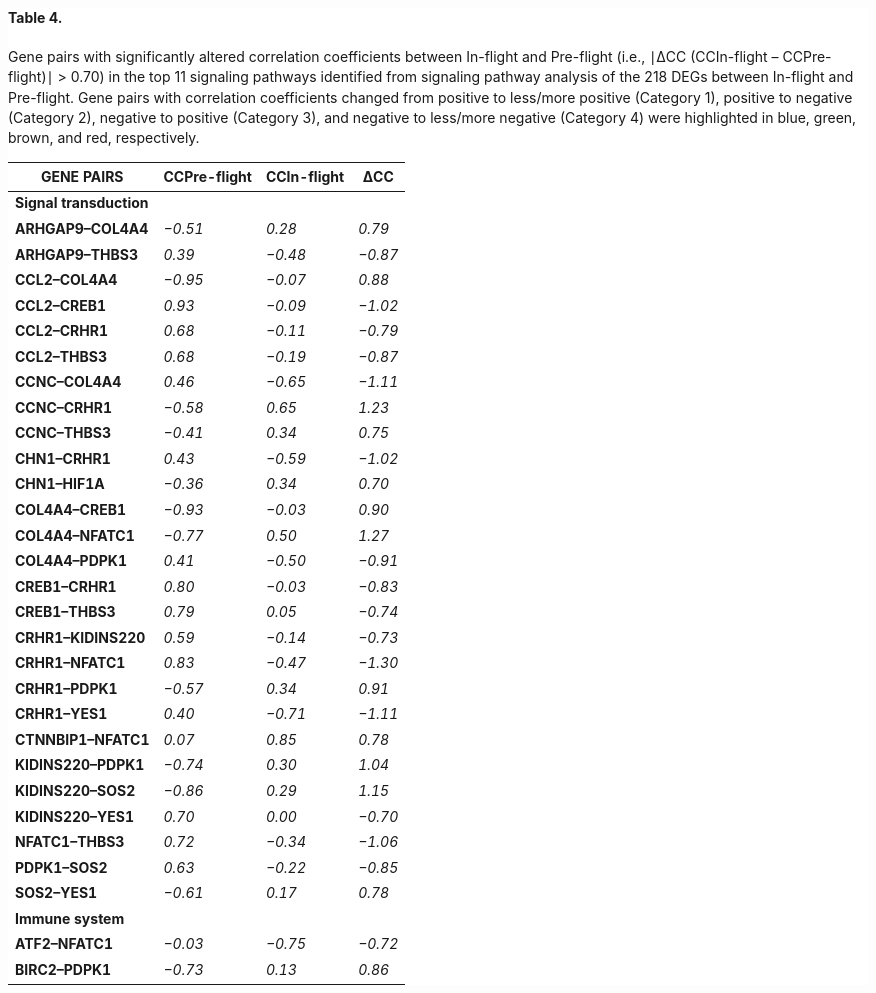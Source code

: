 #### Table 4.

Gene pairs with significantly altered correlation coefficients between In-flight and Pre-flight (i.e., ∣ΔCC (CCIn-flight – CCPre-flight)∣ > 0.70) in the top 11 signaling pathways identified from signaling pathway analysis of the 218 DEGs between In-flight and Pre-flight. Gene pairs with correlation coefficients changed from positive to less/more positive (Category 1), positive to negative (Category 2), negative to positive (Category 3), and negative to less/more negative (Category 4) were highlighted in blue, green, brown, and red, respectively.

| GENE PAIRS | CCPre-flight | CCIn-flight | ΔCC |
| --- | --- | --- | --- |
| **Signal transduction** | | | |
| **ARHGAP9–COL4A4** | *−0.51* | *0.28* | *0.79* |
| **ARHGAP9–THBS3** | *0.39* | *−0.48* | *−0.87* |
| **CCL2–COL4A4** | *−0.95* | *−0.07* | *0.88* |
| **CCL2–CREB1** | *0.93* | *−0.09* | *−1.02* |
| **CCL2–CRHR1** | *0.68* | *−0.11* | *−0.79* |
| **CCL2–THBS3** | *0.68* | *−0.19* | *−0.87* |
| **CCNC–COL4A4** | *0.46* | *−0.65* | *−1.11* |
| **CCNC–CRHR1** | *−0.58* | *0.65* | *1.23* |
| **CCNC–THBS3** | *−0.41* | *0.34* | *0.75* |
| **CHN1–CRHR1** | *0.43* | *−0.59* | *−1.02* |
| **CHN1–HIF1A** | *−0.36* | *0.34* | *0.70* |
| **COL4A4–CREB1** | *−0.93* | *−0.03* | *0.90* |
| **COL4A4–NFATC1** | *−0.77* | *0.50* | *1.27* |
| **COL4A4–PDPK1** | *0.41* | *−0.50* | *−0.91* |
| **CREB1–CRHR1** | *0.80* | *−0.03* | *−0.83* |
| **CREB1–THBS3** | *0.79* | *0.05* | *−0.74* |
| **CRHR1–KIDINS220** | *0.59* | *−0.14* | *−0.73* |
| **CRHR1–NFATC1** | *0.83* | *−0.47* | *−1.30* |
| **CRHR1–PDPK1** | *−0.57* | *0.34* | *0.91* |
| **CRHR1–YES1** | *0.40* | *−0.71* | *−1.11* |
| **CTNNBIP1–NFATC1** | *0.07* | *0.85* | *0.78* |
| **KIDINS220–PDPK1** | *−0.74* | *0.30* | *1.04* |
| **KIDINS220–SOS2** | *−0.86* | *0.29* | *1.15* |
| **KIDINS220–YES1** | *0.70* | *0.00* | *−0.70* |
| **NFATC1–THBS3** | *0.72* | *−0.34* | *−1.06* |
| **PDPK1–SOS2** | *0.63* | *−0.22* | *−0.85* |
| **SOS2–YES1** | *−0.61* | *0.17* | *0.78* |
| **Immune system** | | | |
| **ATF2–NFATC1** | *−0.03* | *−0.75* | *−0.72* |
| **BIRC2–PDPK1** | *−0.73* | *0.13* | *0.86* |